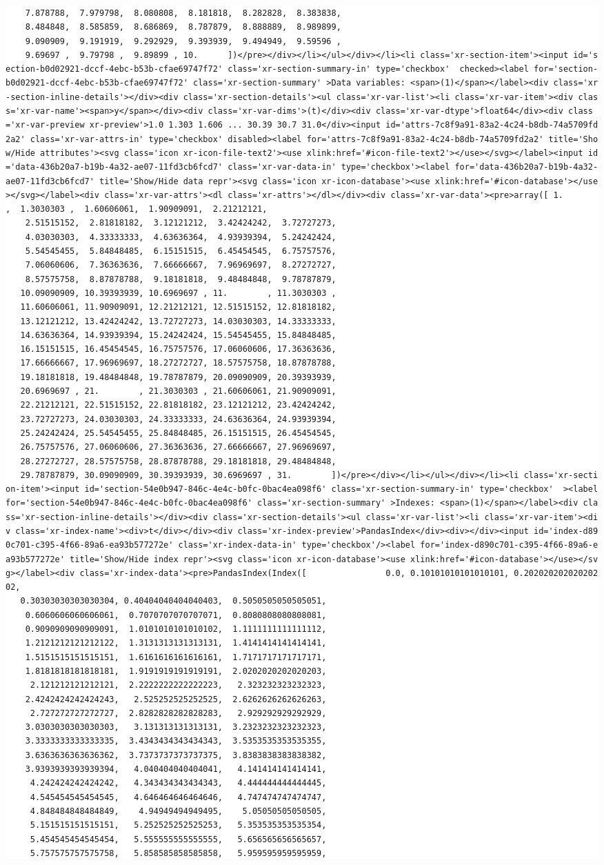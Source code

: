         7.878788,  7.979798,  8.080808,  8.181818,  8.282828,  8.383838,
        8.484848,  8.585859,  8.686869,  8.787879,  8.888889,  8.989899,
        9.090909,  9.191919,  9.292929,  9.393939,  9.494949,  9.59596 ,
        9.69697 ,  9.79798 ,  9.89899 , 10.      ])</pre></div></li></ul></div></li><li class='xr-section-item'><input id='section-b0d02921-dccf-4ebc-b53b-cfae69747f72' class='xr-section-summary-in' type='checkbox'  checked><label for='section-b0d02921-dccf-4ebc-b53b-cfae69747f72' class='xr-section-summary' >Data variables: <span>(1)</span></label><div class='xr-section-inline-details'></div><div class='xr-section-details'><ul class='xr-var-list'><li class='xr-var-item'><div class='xr-var-name'><span>y</span></div><div class='xr-var-dims'>(t)</div><div class='xr-var-dtype'>float64</div><div class='xr-var-preview xr-preview'>1.0 1.303 1.606 ... 30.39 30.7 31.0</div><input id='attrs-7c8f9a91-83a2-4c24-b8db-74a5709fd2a2' class='xr-var-attrs-in' type='checkbox' disabled><label for='attrs-7c8f9a91-83a2-4c24-b8db-74a5709fd2a2' title='Show/Hide attributes'><svg class='icon xr-icon-file-text2'><use xlink:href='#icon-file-text2'></use></svg></label><input id='data-436b20a7-b19b-4a32-ae07-11fd3cb6fcd7' class='xr-var-data-in' type='checkbox'><label for='data-436b20a7-b19b-4a32-ae07-11fd3cb6fcd7' title='Show/Hide data repr'><svg class='icon xr-icon-database'><use xlink:href='#icon-database'></use></svg></label><div class='xr-var-attrs'><dl class='xr-attrs'></dl></div><div class='xr-var-data'><pre>array([ 1.        ,  1.3030303 ,  1.60606061,  1.90909091,  2.21212121,
        2.51515152,  2.81818182,  3.12121212,  3.42424242,  3.72727273,
        4.03030303,  4.33333333,  4.63636364,  4.93939394,  5.24242424,
        5.54545455,  5.84848485,  6.15151515,  6.45454545,  6.75757576,
        7.06060606,  7.36363636,  7.66666667,  7.96969697,  8.27272727,
        8.57575758,  8.87878788,  9.18181818,  9.48484848,  9.78787879,
       10.09090909, 10.39393939, 10.6969697 , 11.        , 11.3030303 ,
       11.60606061, 11.90909091, 12.21212121, 12.51515152, 12.81818182,
       13.12121212, 13.42424242, 13.72727273, 14.03030303, 14.33333333,
       14.63636364, 14.93939394, 15.24242424, 15.54545455, 15.84848485,
       16.15151515, 16.45454545, 16.75757576, 17.06060606, 17.36363636,
       17.66666667, 17.96969697, 18.27272727, 18.57575758, 18.87878788,
       19.18181818, 19.48484848, 19.78787879, 20.09090909, 20.39393939,
       20.6969697 , 21.        , 21.3030303 , 21.60606061, 21.90909091,
       22.21212121, 22.51515152, 22.81818182, 23.12121212, 23.42424242,
       23.72727273, 24.03030303, 24.33333333, 24.63636364, 24.93939394,
       25.24242424, 25.54545455, 25.84848485, 26.15151515, 26.45454545,
       26.75757576, 27.06060606, 27.36363636, 27.66666667, 27.96969697,
       28.27272727, 28.57575758, 28.87878788, 29.18181818, 29.48484848,
       29.78787879, 30.09090909, 30.39393939, 30.6969697 , 31.        ])</pre></div></li></ul></div></li><li class='xr-section-item'><input id='section-54e0b947-846c-4e4c-b0fc-0bac4ea098f6' class='xr-section-summary-in' type='checkbox'  ><label for='section-54e0b947-846c-4e4c-b0fc-0bac4ea098f6' class='xr-section-summary' >Indexes: <span>(1)</span></label><div class='xr-section-inline-details'></div><div class='xr-section-details'><ul class='xr-var-list'><li class='xr-var-item'><div class='xr-index-name'><div>t</div></div><div class='xr-index-preview'>PandasIndex</div><div></div><input id='index-d890c701-c395-4f66-89a6-ea93b577272e' class='xr-index-data-in' type='checkbox'/><label for='index-d890c701-c395-4f66-89a6-ea93b577272e' title='Show/Hide index repr'><svg class='icon xr-icon-database'><use xlink:href='#icon-database'></use></svg></label><div class='xr-index-data'><pre>PandasIndex(Index([                0.0, 0.10101010101010101, 0.20202020202020202,
       0.30303030303030304, 0.40404040404040403,  0.5050505050505051,
        0.6060606060606061,  0.7070707070707071,  0.8080808080808081,
        0.9090909090909091,  1.0101010101010102,  1.1111111111111112,
        1.2121212121212122,  1.3131313131313131,  1.4141414141414141,
        1.5151515151515151,  1.6161616161616161,  1.7171717171717171,
        1.8181818181818181,  1.9191919191919191,  2.0202020202020203,
         2.121212121212121,  2.2222222222222223,   2.323232323232323,
        2.4242424242424243,   2.525252525252525,  2.6262626262626263,
         2.727272727272727,  2.8282828282828283,   2.929292929292929,
        3.0303030303030303,   3.131313131313131,  3.2323232323232323,
        3.3333333333333335,  3.4343434343434343,  3.5353535353535355,
        3.6363636363636362,  3.7373737373737375,  3.8383838383838382,
        3.9393939393939394,   4.040404040404041,   4.141414141414141,
         4.242424242424242,   4.343434343434343,   4.444444444444445,
         4.545454545454545,   4.646464646464646,   4.747474747474747,
         4.848484848484849,    4.94949494949495,    5.05050505050505,
         5.151515151515151,   5.252525252525253,   5.353535353535354,
         5.454545454545454,   5.555555555555555,   5.656565656565657,
         5.757575757575758,   5.858585858585858,   5.959595959595959,